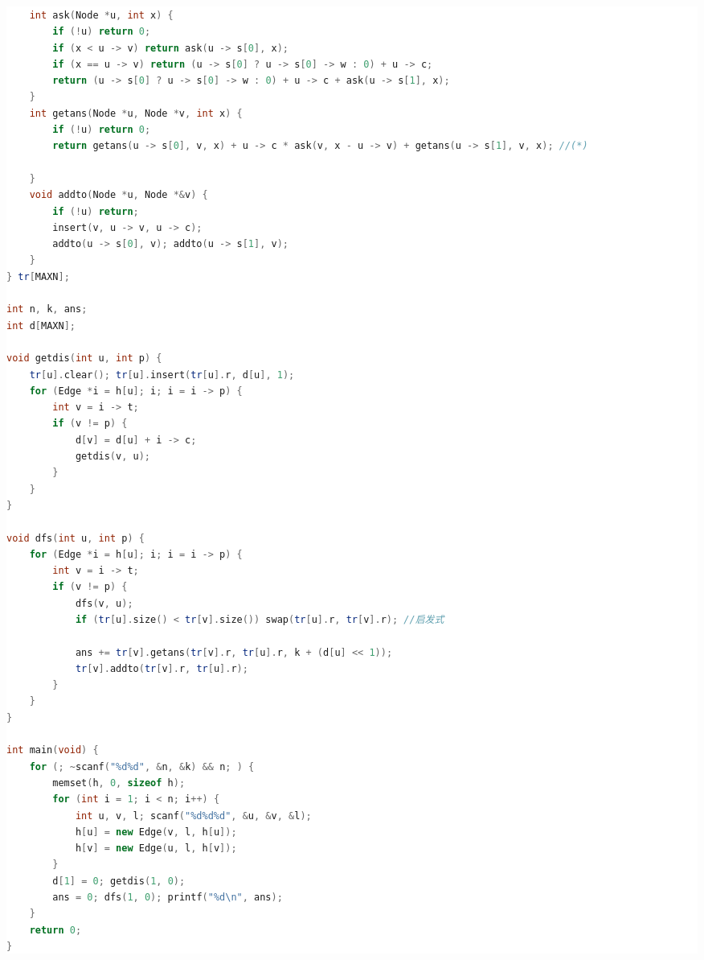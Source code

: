 ```cpp
	int ask(Node *u, int x) {
		if (!u) return 0;
		if (x < u -> v) return ask(u -> s[0], x);
		if (x == u -> v) return (u -> s[0] ? u -> s[0] -> w : 0) + u -> c;
		return (u -> s[0] ? u -> s[0] -> w : 0) + u -> c + ask(u -> s[1], x);
	}
	int getans(Node *u, Node *v, int x) {
		if (!u) return 0;
		return getans(u -> s[0], v, x) + u -> c * ask(v, x - u -> v) + getans(u -> s[1], v, x); //(*)

	}
	void addto(Node *u, Node *&v) {
		if (!u) return;
		insert(v, u -> v, u -> c);
		addto(u -> s[0], v); addto(u -> s[1], v);
	}
} tr[MAXN];

int n, k, ans;
int d[MAXN];

void getdis(int u, int p) {
	tr[u].clear(); tr[u].insert(tr[u].r, d[u], 1);
	for (Edge *i = h[u]; i; i = i -> p) {
		int v = i -> t;
		if (v != p) {
			d[v] = d[u] + i -> c;
			getdis(v, u);
		}
	}
}

void dfs(int u, int p) {
	for (Edge *i = h[u]; i; i = i -> p)	{
		int v = i -> t;
		if (v != p) {
			dfs(v, u);
			if (tr[u].size() < tr[v].size()) swap(tr[u].r, tr[v].r); //启发式
			
			ans += tr[v].getans(tr[v].r, tr[u].r, k + (d[u] << 1));
			tr[v].addto(tr[v].r, tr[u].r);
		}
	}
}

int main(void) {
	for (; ~scanf("%d%d", &n, &k) && n; ) {
		memset(h, 0, sizeof h);
		for (int i = 1; i < n; i++) {
			int u, v, l; scanf("%d%d%d", &u, &v, &l);
			h[u] = new Edge(v, l, h[u]);
			h[v] = new Edge(u, l, h[v]);
		}
		d[1] = 0; getdis(1, 0);
		ans = 0; dfs(1, 0); printf("%d\n", ans);
	}
	return 0;
}
```
